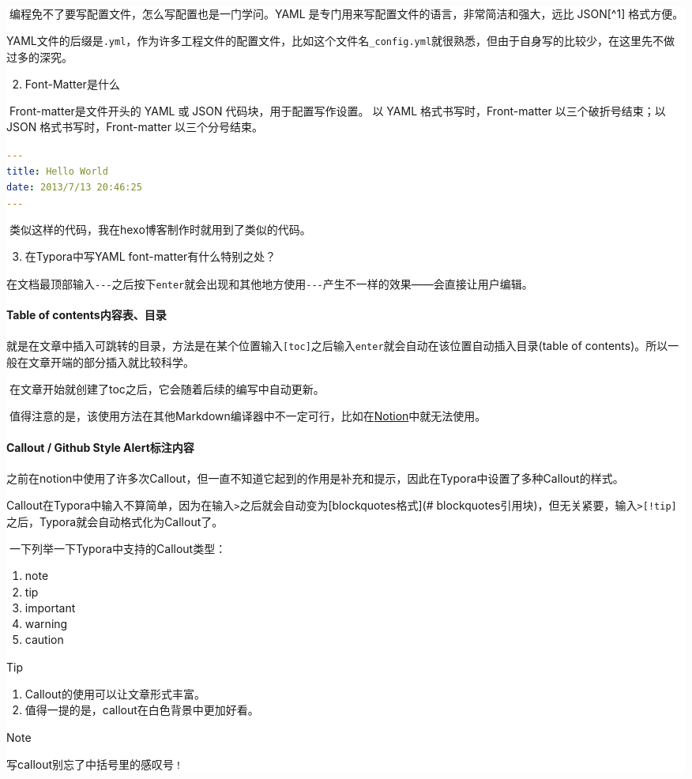 ​	编程免不了要写配置文件，怎么写配置也是一门学问。YAML 是专门用来写配置文件的语言，非常简洁和强大，远比 JSON[^1] 格式方便。	

​	YAML文件的后缀是`.yml`，作为许多工程文件的配置文件，比如这个文件名`_config.yml`就很熟悉，但由于自身写的比较少，在这里先不做过多的深究。

2. Font-Matter是什么

​	Front-matter是文件开头的 YAML 或 JSON 代码块，用于配置写作设置。 以 YAML 格式书写时，Front-matter 以三个破折号结束；以 JSON 格式书写时，Front-matter 以三个分号结束。

```yaml
---
title: Hello World
date: 2013/7/13 20:46:25
---
```

​	类似这样的代码，我在hexo博客制作时就用到了类似的代码。

3. 在Typora中写YAML font-matter有什么特别之处？

​	在文档最顶部输入`---`之后按下`enter`就会出现和其他地方使用`---`产生不一样的效果——会直接让用户编辑。





#### Table of contents内容表、目录

​	就是在文章中插入可跳转的目录，方法是在某个位置输入`[toc]`之后输入`enter`就会自动在该位置自动插入目录(table of contents)。所以一般在文章开端的部分插入就比较科学。

​	在文章开始就创建了toc之后，它会随着后续的编写中自动更新。

​	值得注意的是，该使用方法在其他Markdown编译器中不一定可行，比如在[Notion](https://www.notion.so/)中就无法使用。



#### Callout / Github Style Alert标注内容

​	之前在notion中使用了许多次Callout，但一直不知道它起到的作用是补充和提示，因此在Typora中设置了多种Callout的样式。

​	Callout在Typora中输入不算简单，因为在输入`>`之后就会自动变为[blockquotes格式](# blockquotes引用块)，但无关紧要，输入`>[!tip]`之后，Typora就会自动格式化为Callout了。

​	一下列举一下Typora中支持的Callout类型：

1. note
2. tip
3. important
4. warning
5. caution

> [!TIP]
>
> 1. Callout的使用可以让文章形式丰富。
> 2. 值得一提的是，callout在白色背景中更加好看。



> [!NOTE]
>
> 写callout别忘了中括号里的感叹号`！`



[^fn1]: 恭喜你解锁脚注功能！ 
[^方便吗]: 那肯定方便啊！